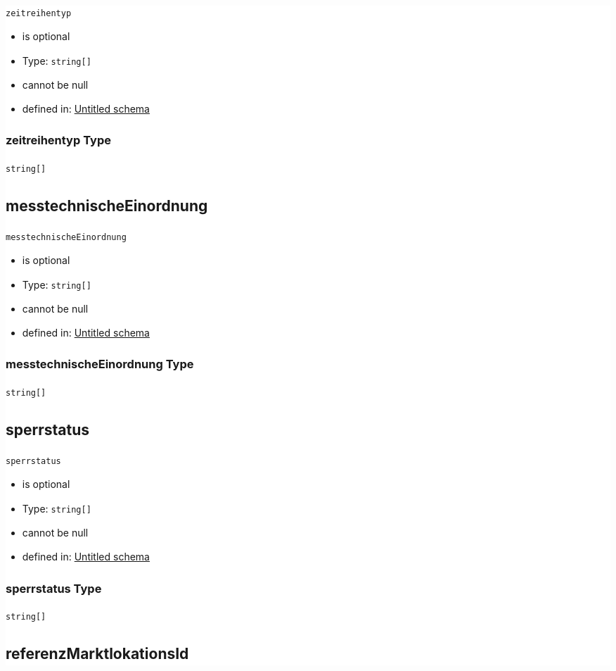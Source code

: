 

`zeitreihentyp`

*   is optional

*   Type: `string[]`

*   cannot be null

*   defined in: [Untitled schema](zeitreihentyp.md "https://raw.githubusercontent.com/conuti-gmbh/bo4e/main/schemas/v1/enum/Zeitreihentyp.schema.json#/properties/zeitreihentyp")

### zeitreihentyp Type

`string[]`

## messtechnischeEinordnung



`messtechnischeEinordnung`

*   is optional

*   Type: `string[]`

*   cannot be null

*   defined in: [Untitled schema](messtechnischeeinordnung.md "https://raw.githubusercontent.com/conuti-gmbh/bo4e/main/schemas/v1/enum/MesstechnischeEinordnung.schema.json#/properties/messtechnischeEinordnung")

### messtechnischeEinordnung Type

`string[]`

## sperrstatus



`sperrstatus`

*   is optional

*   Type: `string[]`

*   cannot be null

*   defined in: [Untitled schema](sperrstatus.md "https://raw.githubusercontent.com/conuti-gmbh/bo4e/main/schemas/v1/enum/Sperrstatus.schema.json#/properties/sperrstatus")

### sperrstatus Type

`string[]`

## referenzMarktlokationsId


